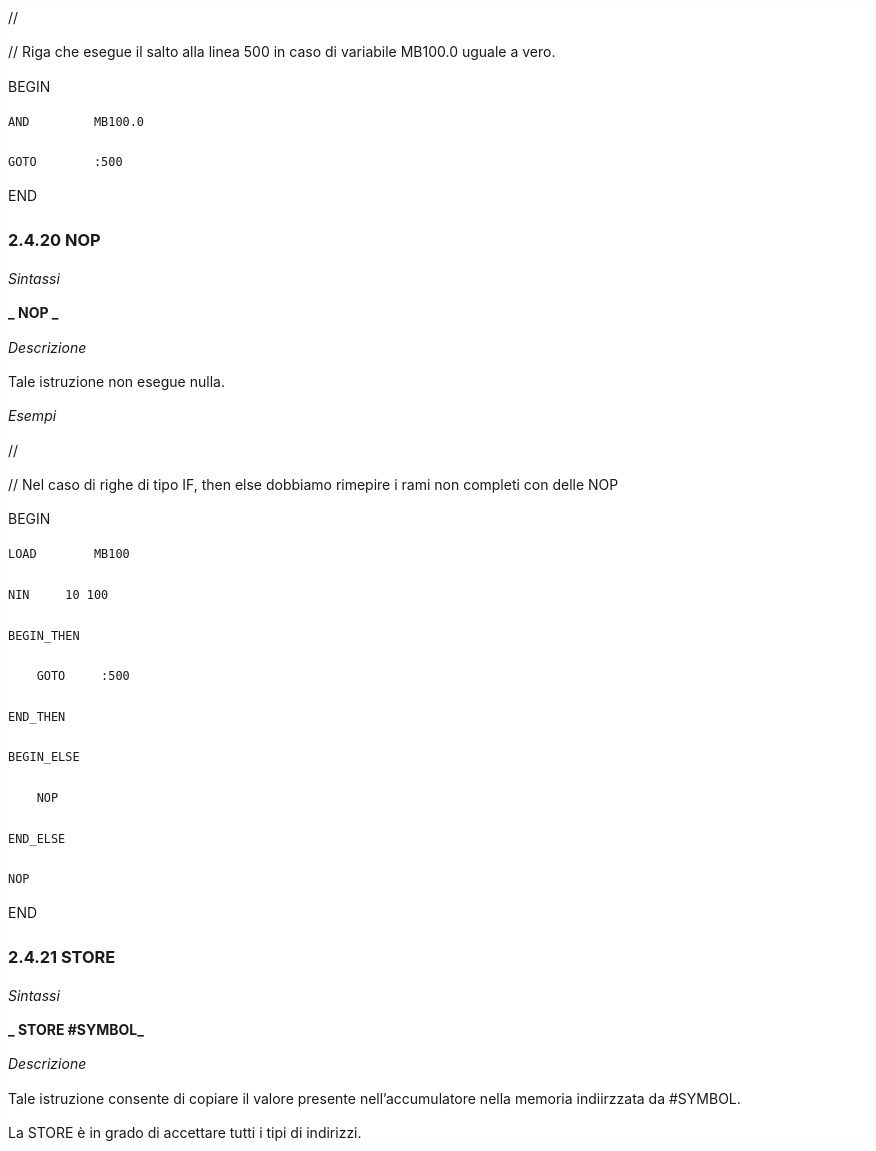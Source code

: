 //

// Riga che esegue il salto alla linea 500 in caso di variabile MB100.0 uguale a vero.

BEGIN

	AND 		MB100.0

	GOTO		:500

END

### **2.4.20 NOP**

*Sintassi*

**_	NOP	_**

*Descrizione*

Tale istruzione non esegue nulla.

*Esempi*

//

// Nel caso di righe di tipo IF, then else dobbiamo rimepire i rami non completi con delle NOP

BEGIN

	LOAD 		MB100

	NIN		10 100

	BEGIN_THEN

		GOTO	 :500

	END_THEN

	BEGIN_ELSE

		NOP

	END_ELSE

	NOP

END

### **2.4.21 STORE**

*Sintassi*

**_	STORE		#SYMBOL_**

*Descrizione*

Tale istruzione consente di copiare il valore presente nell’accumulatore nella memoria indiirzzata da #SYMBOL.

 

La STORE è in grado di accettare tutti i tipi di indirizzi.
